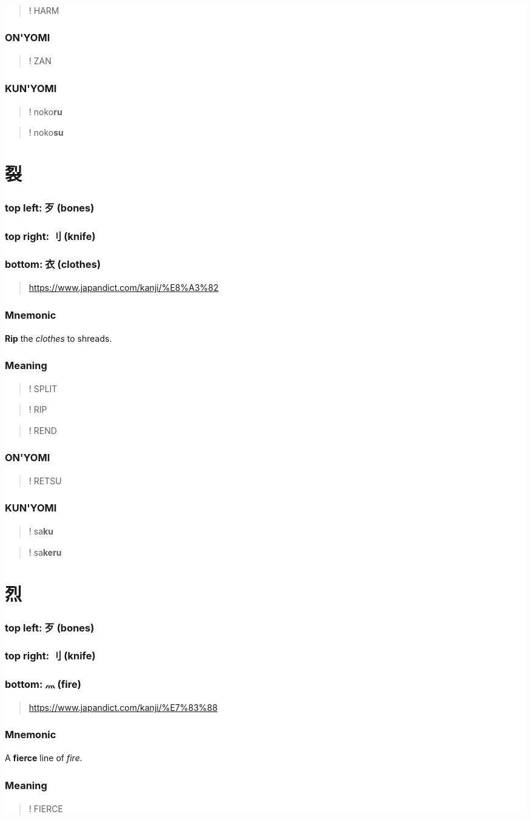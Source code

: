 >! HARM

### ON'YOMI
>! ZAN

### KUN'YOMI
>! noko**ru**

>! noko**su**


# 裂
### top left: 歹 (bones)
### top right: ⺉ (knife)
### bottom: 衣 (clothes)
> https://www.japandict.com/kanji/%E8%A3%82

### Mnemonic
**Rip** the _clothes_ to shreads.

### Meaning
>! SPLIT

>! RIP

>! REND

### ON'YOMI
>! RETSU

### KUN'YOMI
>! sa**ku**

>! sa**keru**


# 烈
### top left: 歹 (bones)
### top right: ⺉ (knife)
### bottom: 灬 (fire)
> https://www.japandict.com/kanji/%E7%83%88

### Mnemonic
A **fierce** line of _fire_.

### Meaning
>! FIERCE
